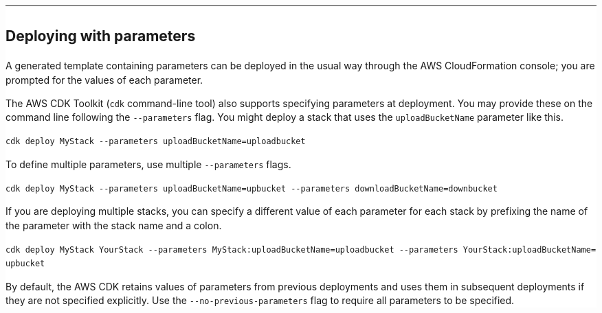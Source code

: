 ------

## Deploying with parameters<a name="parameters_deploy"></a>

A generated template containing parameters can be deployed in the usual way through the AWS CloudFormation console; you are prompted for the values of each parameter\.

The AWS CDK Toolkit \(`cdk` command\-line tool\) also supports specifying parameters at deployment\. You may provide these on the command line following the `--parameters` flag\. You might deploy a stack that uses the `uploadBucketName` parameter like this\.

```
cdk deploy MyStack --parameters uploadBucketName=uploadbucket
```

To define multiple parameters, use multiple `--parameters` flags\.

```
cdk deploy MyStack --parameters uploadBucketName=upbucket --parameters downloadBucketName=downbucket
```

If you are deploying multiple stacks, you can specify a different value of each parameter for each stack by prefixing the name of the parameter with the stack name and a colon\.

```
cdk deploy MyStack YourStack --parameters MyStack:uploadBucketName=uploadbucket --parameters YourStack:uploadBucketName=upbucket
```

By default, the AWS CDK retains values of parameters from previous deployments and uses them in subsequent deployments if they are not specified explicitly\. Use the `--no-previous-parameters` flag to require all parameters to be specified\.